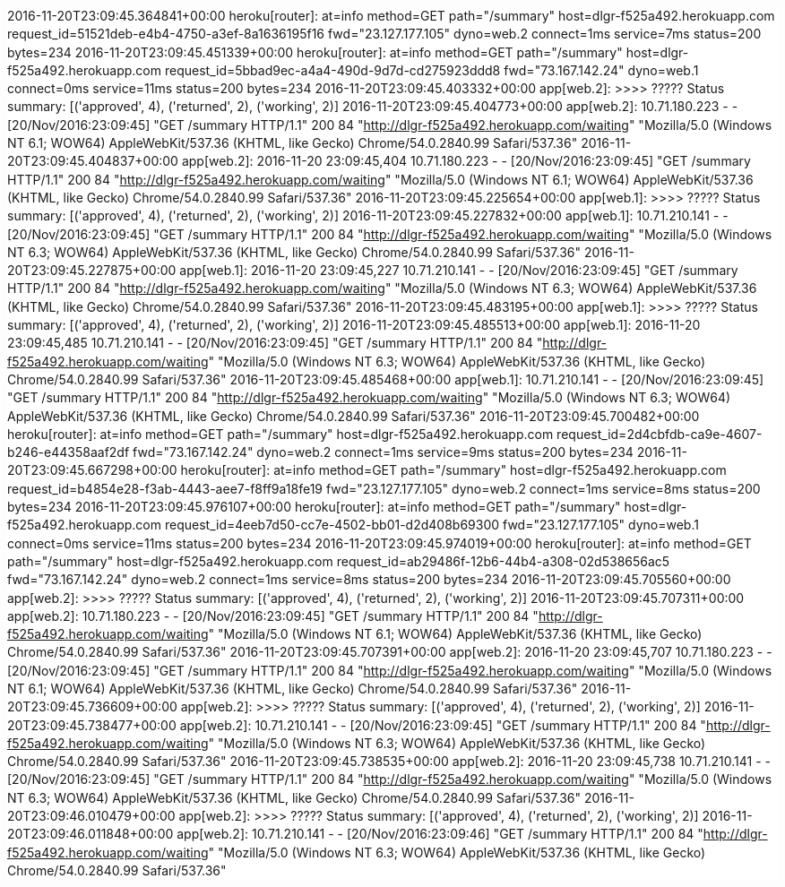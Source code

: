 2016-11-20T23:09:45.364841+00:00 heroku[router]: at=info method=GET path="/summary" host=dlgr-f525a492.herokuapp.com request_id=51521deb-e4b4-4750-a3ef-8a1636195f16 fwd="23.127.177.105" dyno=web.2 connect=1ms service=7ms status=200 bytes=234
2016-11-20T23:09:45.451339+00:00 heroku[router]: at=info method=GET path="/summary" host=dlgr-f525a492.herokuapp.com request_id=5bbad9ec-a4a4-490d-9d7d-cd275923ddd8 fwd="73.167.142.24" dyno=web.1 connect=0ms service=11ms status=200 bytes=234
2016-11-20T23:09:45.403332+00:00 app[web.2]: >>>> ????? Status summary: [('approved', 4), ('returned', 2), ('working', 2)]
2016-11-20T23:09:45.404773+00:00 app[web.2]: 10.71.180.223 - - [20/Nov/2016:23:09:45] "GET /summary HTTP/1.1" 200 84 "http://dlgr-f525a492.herokuapp.com/waiting" "Mozilla/5.0 (Windows NT 6.1; WOW64) AppleWebKit/537.36 (KHTML, like Gecko) Chrome/54.0.2840.99 Safari/537.36"
2016-11-20T23:09:45.404837+00:00 app[web.2]: 2016-11-20 23:09:45,404 10.71.180.223 - - [20/Nov/2016:23:09:45] "GET /summary HTTP/1.1" 200 84 "http://dlgr-f525a492.herokuapp.com/waiting" "Mozilla/5.0 (Windows NT 6.1; WOW64) AppleWebKit/537.36 (KHTML, like Gecko) Chrome/54.0.2840.99 Safari/537.36"
2016-11-20T23:09:45.225654+00:00 app[web.1]: >>>> ????? Status summary: [('approved', 4), ('returned', 2), ('working', 2)]
2016-11-20T23:09:45.227832+00:00 app[web.1]: 10.71.210.141 - - [20/Nov/2016:23:09:45] "GET /summary HTTP/1.1" 200 84 "http://dlgr-f525a492.herokuapp.com/waiting" "Mozilla/5.0 (Windows NT 6.3; WOW64) AppleWebKit/537.36 (KHTML, like Gecko) Chrome/54.0.2840.99 Safari/537.36"
2016-11-20T23:09:45.227875+00:00 app[web.1]: 2016-11-20 23:09:45,227 10.71.210.141 - - [20/Nov/2016:23:09:45] "GET /summary HTTP/1.1" 200 84 "http://dlgr-f525a492.herokuapp.com/waiting" "Mozilla/5.0 (Windows NT 6.3; WOW64) AppleWebKit/537.36 (KHTML, like Gecko) Chrome/54.0.2840.99 Safari/537.36"
2016-11-20T23:09:45.483195+00:00 app[web.1]: >>>> ????? Status summary: [('approved', 4), ('returned', 2), ('working', 2)]
2016-11-20T23:09:45.485513+00:00 app[web.1]: 2016-11-20 23:09:45,485 10.71.210.141 - - [20/Nov/2016:23:09:45] "GET /summary HTTP/1.1" 200 84 "http://dlgr-f525a492.herokuapp.com/waiting" "Mozilla/5.0 (Windows NT 6.3; WOW64) AppleWebKit/537.36 (KHTML, like Gecko) Chrome/54.0.2840.99 Safari/537.36"
2016-11-20T23:09:45.485468+00:00 app[web.1]: 10.71.210.141 - - [20/Nov/2016:23:09:45] "GET /summary HTTP/1.1" 200 84 "http://dlgr-f525a492.herokuapp.com/waiting" "Mozilla/5.0 (Windows NT 6.3; WOW64) AppleWebKit/537.36 (KHTML, like Gecko) Chrome/54.0.2840.99 Safari/537.36"
2016-11-20T23:09:45.700482+00:00 heroku[router]: at=info method=GET path="/summary" host=dlgr-f525a492.herokuapp.com request_id=2d4cbfdb-ca9e-4607-b246-e44358aaf2df fwd="73.167.142.24" dyno=web.2 connect=1ms service=9ms status=200 bytes=234
2016-11-20T23:09:45.667298+00:00 heroku[router]: at=info method=GET path="/summary" host=dlgr-f525a492.herokuapp.com request_id=b4854e28-f3ab-4443-aee7-f8ff9a18fe19 fwd="23.127.177.105" dyno=web.2 connect=1ms service=8ms status=200 bytes=234
2016-11-20T23:09:45.976107+00:00 heroku[router]: at=info method=GET path="/summary" host=dlgr-f525a492.herokuapp.com request_id=4eeb7d50-cc7e-4502-bb01-d2d408b69300 fwd="23.127.177.105" dyno=web.1 connect=0ms service=11ms status=200 bytes=234
2016-11-20T23:09:45.974019+00:00 heroku[router]: at=info method=GET path="/summary" host=dlgr-f525a492.herokuapp.com request_id=ab29486f-12b6-44b4-a308-02d538656ac5 fwd="73.167.142.24" dyno=web.2 connect=1ms service=8ms status=200 bytes=234
2016-11-20T23:09:45.705560+00:00 app[web.2]: >>>> ????? Status summary: [('approved', 4), ('returned', 2), ('working', 2)]
2016-11-20T23:09:45.707311+00:00 app[web.2]: 10.71.180.223 - - [20/Nov/2016:23:09:45] "GET /summary HTTP/1.1" 200 84 "http://dlgr-f525a492.herokuapp.com/waiting" "Mozilla/5.0 (Windows NT 6.1; WOW64) AppleWebKit/537.36 (KHTML, like Gecko) Chrome/54.0.2840.99 Safari/537.36"
2016-11-20T23:09:45.707391+00:00 app[web.2]: 2016-11-20 23:09:45,707 10.71.180.223 - - [20/Nov/2016:23:09:45] "GET /summary HTTP/1.1" 200 84 "http://dlgr-f525a492.herokuapp.com/waiting" "Mozilla/5.0 (Windows NT 6.1; WOW64) AppleWebKit/537.36 (KHTML, like Gecko) Chrome/54.0.2840.99 Safari/537.36"
2016-11-20T23:09:45.736609+00:00 app[web.2]: >>>> ????? Status summary: [('approved', 4), ('returned', 2), ('working', 2)]
2016-11-20T23:09:45.738477+00:00 app[web.2]: 10.71.210.141 - - [20/Nov/2016:23:09:45] "GET /summary HTTP/1.1" 200 84 "http://dlgr-f525a492.herokuapp.com/waiting" "Mozilla/5.0 (Windows NT 6.3; WOW64) AppleWebKit/537.36 (KHTML, like Gecko) Chrome/54.0.2840.99 Safari/537.36"
2016-11-20T23:09:45.738535+00:00 app[web.2]: 2016-11-20 23:09:45,738 10.71.210.141 - - [20/Nov/2016:23:09:45] "GET /summary HTTP/1.1" 200 84 "http://dlgr-f525a492.herokuapp.com/waiting" "Mozilla/5.0 (Windows NT 6.3; WOW64) AppleWebKit/537.36 (KHTML, like Gecko) Chrome/54.0.2840.99 Safari/537.36"
2016-11-20T23:09:46.010479+00:00 app[web.2]: >>>> ????? Status summary: [('approved', 4), ('returned', 2), ('working', 2)]
2016-11-20T23:09:46.011848+00:00 app[web.2]: 10.71.210.141 - - [20/Nov/2016:23:09:46] "GET /summary HTTP/1.1" 200 84 "http://dlgr-f525a492.herokuapp.com/waiting" "Mozilla/5.0 (Windows NT 6.3; WOW64) AppleWebKit/537.36 (KHTML, like Gecko) Chrome/54.0.2840.99 Safari/537.36"